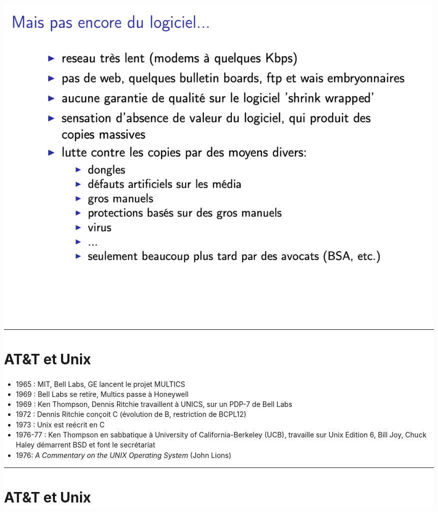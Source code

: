 ![fit](images/rdc11.png)

---

# AT&T et Unix

- 1965 : MIT, Bell Labs, GE lancent le projet MULTICS
- 1969 : Bell Labs se retire, Multics passe à Honeywell 
- 1969 : Ken Thompson, Dennis Ritchie travaillent à UNICS, sur un PDP-7 de Bell Labs
- 1972 : Dennis Ritchie conçoit C (évolution de B, restriction de BCPL12)
- 1973 : Unix est reécrit en C
- 1976-77 : Ken Thompson en sabbatique à University of California-Berkeley (UCB), travaille sur Unix Edition 6, Bill Joy, Chuck Haley démarrent BSD et font le secrétariat
- 1976: *A Commentary on the UNIX Operating System* (John Lions)

---

# AT&T et Unix
